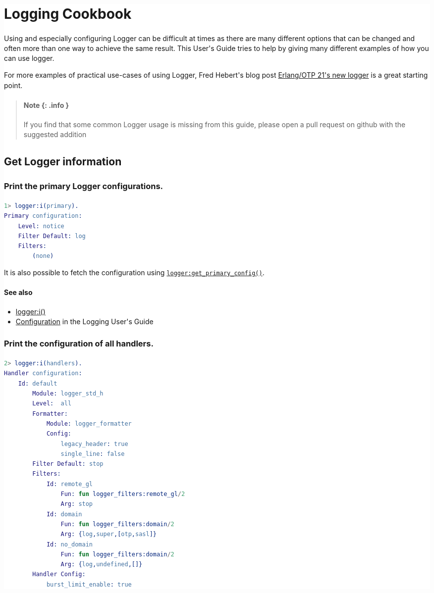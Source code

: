 
# Logging Cookbook

Using and especially configuring Logger can be difficult at times as there are
many different options that can be changed and often more than one way to
achieve the same result. This User's Guide tries to help by giving many
different examples of how you can use logger.

For more examples of practical use-cases of using Logger, Fred Hebert's blog
post
[Erlang/OTP 21's new logger](https://ferd.ca/erlang-otp-21-s-new-logger.html) is
a great starting point.

> #### Note {: .info }
>
> If you find that some common Logger usage is missing from this guide, please
> open a pull request on github with the suggested addition

## Get Logger information

### Print the primary Logger configurations.

```erlang
1> logger:i(primary).
Primary configuration:
    Level: notice
    Filter Default: log
    Filters:
        (none)
```

It is also possible to fetch the configuration using
[`logger:get_primary_config()`](`logger:get_primary_config/0`).

#### See also

- [logger:i()](`logger:i/0`)
- [Configuration](logger_chapter.md#configuration) in the Logging User's Guide

### Print the configuration of all handlers.

```erlang
2> logger:i(handlers).
Handler configuration:
    Id: default
        Module: logger_std_h
        Level:  all
        Formatter:
            Module: logger_formatter
            Config:
                legacy_header: true
                single_line: false
        Filter Default: stop
        Filters:
            Id: remote_gl
                Fun: fun logger_filters:remote_gl/2
                Arg: stop
            Id: domain
                Fun: fun logger_filters:domain/2
                Arg: {log,super,[otp,sasl]}
            Id: no_domain
                Fun: fun logger_filters:domain/2
                Arg: {log,undefined,[]}
        Handler Config:
            burst_limit_enable: true
```